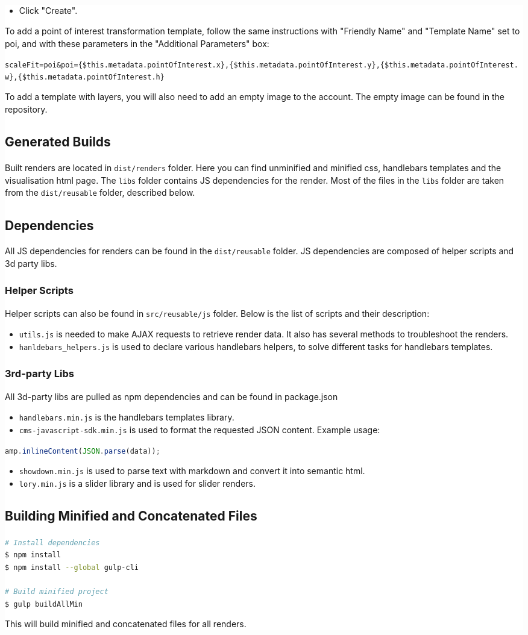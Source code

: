 - Click "Create".

To add a point of interest transformation template, follow the same instructions with "Friendly Name" and "Template Name" set to poi, and with these parameters in the "Additional Parameters" box:

```
scaleFit=poi&poi={$this.metadata.pointOfInterest.x},{$this.metadata.pointOfInterest.y},{$this.metadata.pointOfInterest.w},{$this.metadata.pointOfInterest.h}
```

To add a template with layers, you will also need to add an empty image to the account. The empty image can be found in the repository.

## Generated Builds
Built renders are located in `dist/renders` folder.
Here you can find unminified and minified css, handlebars templates and the visualisation html page.
The `libs` folder contains JS dependencies for the render. Most of the files in the `libs` folder are taken from the `dist/reusable` folder, described below.
## Dependencies
All JS dependencies for renders can be found in the `dist/reusable` folder.
JS dependencies are composed of helper scripts and 3d party libs.
### Helper Scripts
Helper scripts can also be found in `src/reusable/js` folder. Below is the list of scripts and their description:

- `utils.js` is needed to make AJAX requests to retrieve render data. It also has several methods to troubleshoot the renders.
- `hanldebars_helpers.js` is used to declare various handlebars helpers, to solve different tasks for handlebars templates.

### 3rd-party Libs
All 3d-party libs are pulled as npm dependencies and can be found in package.json

- `handlebars.min.js` is the handlebars templates library.
- `cms-javascript-sdk.min.js` is used to format the requested JSON content. Example usage: 

```javascript
amp.inlineContent(JSON.parse(data));
```
- `showdown.min.js` is used to parse text with markdown and convert it into semantic html.
- `lory.min.js` is a slider library and is used for slider renders.

## Building Minified and Concatenated Files
```bash
# Install dependencies 
$ npm install
$ npm install --global gulp-cli

# Build minified project
$ gulp buildAllMin
```
This will build minified and concatenated files for all renders.
 